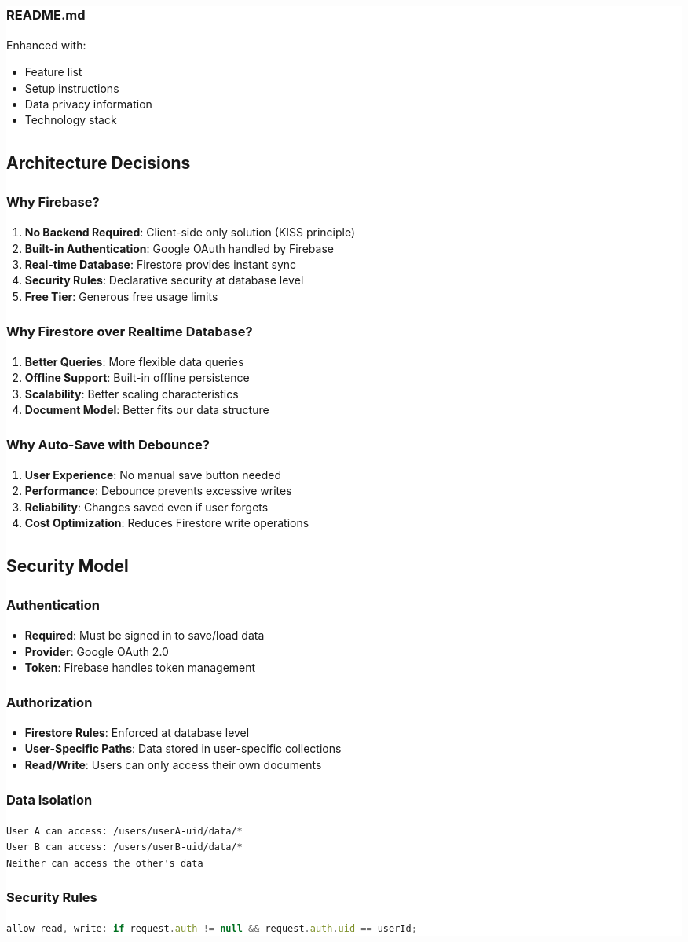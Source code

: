 ### README.md
Enhanced with:
- Feature list
- Setup instructions
- Data privacy information
- Technology stack

## Architecture Decisions

### Why Firebase?
1. **No Backend Required**: Client-side only solution (KISS principle)
2. **Built-in Authentication**: Google OAuth handled by Firebase
3. **Real-time Database**: Firestore provides instant sync
4. **Security Rules**: Declarative security at database level
5. **Free Tier**: Generous free usage limits

### Why Firestore over Realtime Database?
1. **Better Queries**: More flexible data queries
2. **Offline Support**: Built-in offline persistence
3. **Scalability**: Better scaling characteristics
4. **Document Model**: Better fits our data structure

### Why Auto-Save with Debounce?
1. **User Experience**: No manual save button needed
2. **Performance**: Debounce prevents excessive writes
3. **Reliability**: Changes saved even if user forgets
4. **Cost Optimization**: Reduces Firestore write operations

## Security Model

### Authentication
- **Required**: Must be signed in to save/load data
- **Provider**: Google OAuth 2.0
- **Token**: Firebase handles token management

### Authorization
- **Firestore Rules**: Enforced at database level
- **User-Specific Paths**: Data stored in user-specific collections
- **Read/Write**: Users can only access their own documents

### Data Isolation
```
User A can access: /users/userA-uid/data/*
User B can access: /users/userB-uid/data/*
Neither can access the other's data
```

### Security Rules
```javascript
allow read, write: if request.auth != null && request.auth.uid == userId;
```
